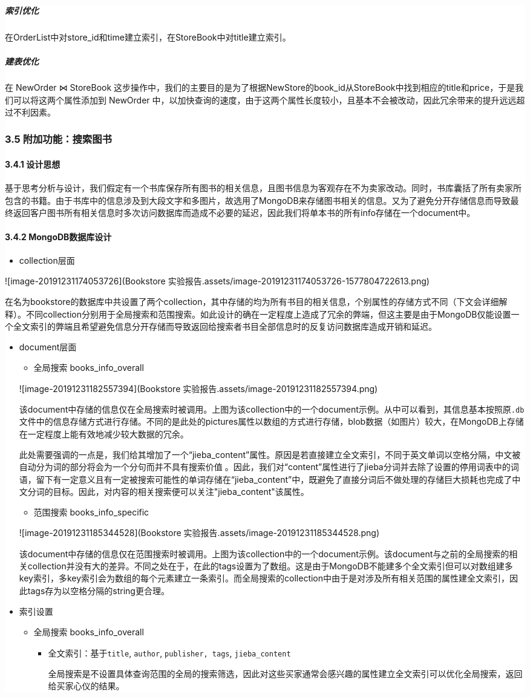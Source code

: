 

##### 索引优化

在OrderList中对store_id和time建立索引，在StoreBook中对title建立索引。



##### 建表优化

在 NewOrder   $\bowtie$   StoreBook 这步操作中，我们的主要目的是为了根据NewStore的book_id从StoreBook中找到相应的title和price，于是我们可以将这两个属性添加到 NewOrder 中，以加快查询的速度，由于这两个属性长度较小，且基本不会被改动，因此冗余带来的提升远远超过不利因素。



### 3.5 附加功能：搜索图书

#### 3.4.1 设计思想

​	基于思考分析与设计，我们假定有一个书库保存所有图书的相关信息，且图书信息为客观存在不为卖家改动。同时，书库囊括了所有卖家所包含的书籍。由于书库中的信息涉及到大段文字和多图片，故选用了MongoDB来存储图书相关的信息。又为了避免分开存储信息而导致最终返回客户图书所有相关信息时多次访问数据库而造成不必要的延迟，因此我们将单本书的所有info存储在一个document中。

#### 3.4.2 MongoDB数据库设计

* collection层面

![image-20191231174053726](Bookstore 实验报告.assets/image-20191231174053726-1577804722613.png)

​		在名为bookstore的数据库中共设置了两个collection，其中存储的均为所有书目的相关信息，个别属性的存储方式不同（下文会详细解释）。不同collection分别用于全局搜索和范围搜索。如此设计的确在一定程度上造成了冗余的弊端，但这主要是由于MongoDB仅能设置一个全文索引的弊端且希望避免信息分开存储而导致返回给搜索者书目全部信息时的反复访问数据库造成开销和延迟。

* document层面

  * 全局搜索 books_info_overall

  ![image-20191231182557394](Bookstore 实验报告.assets/image-20191231182557394.png)

  ​	该document中存储的信息仅在全局搜索时被调用。上图为该collection中的一个document示例。从中可以看到，其信息基本按照原`.db`文件中的信息存储方式进行存储。不同的是此处的pictures属性以数组的方式进行存储，blob数据（如图片）较大，在MongoDB上存储在一定程度上能有效地减少较大数据的冗余。

  ​	此处需要强调的一点是，我们给其增加了一个“jieba_content”属性。原因是若直接建立全文索引，不同于英文单词以空格分隔，中文被自动分为词的部分将会为一个分句而并不具有搜索价值 。因此，我们对“content”属性进行了jieba分词并去除了设置的停用词表中的词语，留下有一定意义且有一定被搜索可能性的单词存储在“jieba_content”中，既避免了直接分词后不做处理的存储巨大损耗也完成了中文分词的目标。因此，对内容的相关搜索便可以关注"jieba_content"该属性。

  * 范围搜索 books_info_specific

  ![image-20191231185344528](Bookstore 实验报告.assets/image-20191231185344528.png)

  ​	该document中存储的信息仅在范围搜索时被调用。上图为该collection中的一个document示例。该document与之前的全局搜索的相关collection并没有大的差异。不同之处在于，在此的tags设置为了数组。这是由于MongoDB不能建多个全文索引但可以对数组建多key索引，多key索引会为数组的每个元素建立一条索引。而全局搜索的collection中由于是对涉及所有相关范围的属性建全文索引，因此tags存为以空格分隔的string更合理。

* 索引设置

  * 全局搜索 books_info_overall

    * 全文索引：基于`title`, `author`, `publisher, tags`, `jieba_content`

      ​	全局搜索是不设置具体查询范围的全局的搜索筛选，因此对这些买家通常会感兴趣的属性建立全文索引可以优化全局搜索，返回给买家心仪的结果。
